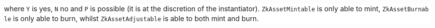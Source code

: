 where `Y` is yes, `N` no and `P` is possible (it is at the discretion of the instantiator). `ZkAssetMintable` is only able to mint, `ZkAssetBurnable` is only able to burn, whilst `ZkAssetAdjustable` is able to both mint and burn.

